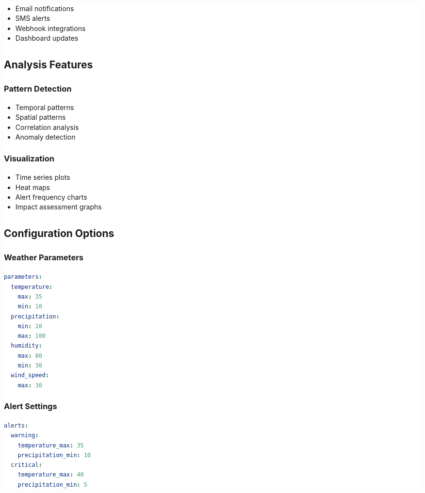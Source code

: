 - Email notifications
- SMS alerts
- Webhook integrations
- Dashboard updates

## Analysis Features

### Pattern Detection

- Temporal patterns
- Spatial patterns
- Correlation analysis
- Anomaly detection

### Visualization

- Time series plots
- Heat maps
- Alert frequency charts
- Impact assessment graphs

## Configuration Options

### Weather Parameters

```yaml
parameters:
  temperature:
    max: 35
    min: 10
  precipitation:
    min: 10
    max: 100
  humidity:
    max: 80
    min: 30
  wind_speed:
    max: 30
```

### Alert Settings

```yaml
alerts:
  warning:
    temperature_max: 35
    precipitation_min: 10
  critical:
    temperature_max: 40
    precipitation_min: 5
```
